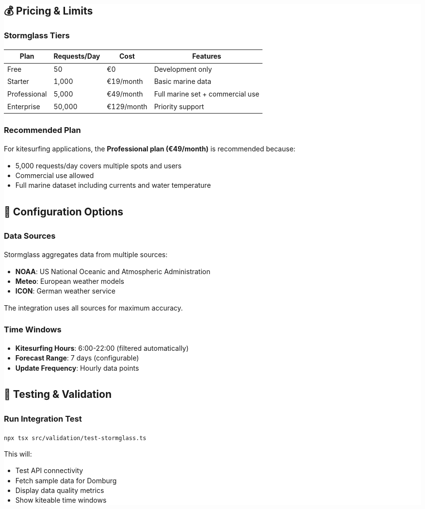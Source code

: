 ## 💰 Pricing & Limits

### Stormglass Tiers

| Plan | Requests/Day | Cost | Features |
|------|-------------|------|----------|
| Free | 50 | €0 | Development only |
| Starter | 1,000 | €19/month | Basic marine data |
| Professional | 5,000 | €49/month | Full marine set + commercial use |
| Enterprise | 50,000 | €129/month | Priority support |

### Recommended Plan

For kitesurfing applications, the **Professional plan (€49/month)** is recommended because:
- 5,000 requests/day covers multiple spots and users
- Commercial use allowed
- Full marine dataset including currents and water temperature

## 🔧 Configuration Options

### Data Sources

Stormglass aggregates data from multiple sources:
- **NOAA**: US National Oceanic and Atmospheric Administration
- **Meteo**: European weather models
- **ICON**: German weather service

The integration uses all sources for maximum accuracy.

### Time Windows

- **Kitesurfing Hours**: 6:00-22:00 (filtered automatically)
- **Forecast Range**: 7 days (configurable)
- **Update Frequency**: Hourly data points

## 🧪 Testing & Validation

### Run Integration Test

```bash
npx tsx src/validation/test-stormglass.ts
```

This will:
- Test API connectivity
- Fetch sample data for Domburg
- Display data quality metrics
- Show kiteable time windows
